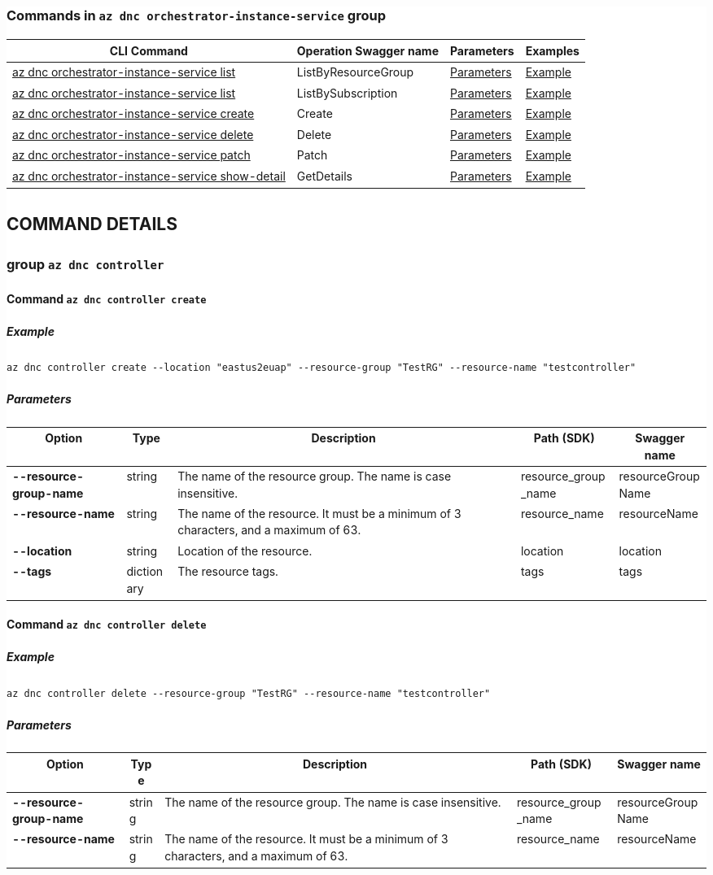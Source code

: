### <a name="CommandsInOrchestratorInstanceService">Commands in `az dnc orchestrator-instance-service` group</a>
|CLI Command|Operation Swagger name|Parameters|Examples|
|---------|------------|--------|-----------|
|[az dnc orchestrator-instance-service list](#OrchestratorInstanceServiceListByResourceGroup)|ListByResourceGroup|[Parameters](#ParametersOrchestratorInstanceServiceListByResourceGroup)|[Example](#ExamplesOrchestratorInstanceServiceListByResourceGroup)|
|[az dnc orchestrator-instance-service list](#OrchestratorInstanceServiceListBySubscription)|ListBySubscription|[Parameters](#ParametersOrchestratorInstanceServiceListBySubscription)|[Example](#ExamplesOrchestratorInstanceServiceListBySubscription)|
|[az dnc orchestrator-instance-service create](#OrchestratorInstanceServiceCreate)|Create|[Parameters](#ParametersOrchestratorInstanceServiceCreate)|[Example](#ExamplesOrchestratorInstanceServiceCreate)|
|[az dnc orchestrator-instance-service delete](#OrchestratorInstanceServiceDelete)|Delete|[Parameters](#ParametersOrchestratorInstanceServiceDelete)|[Example](#ExamplesOrchestratorInstanceServiceDelete)|
|[az dnc orchestrator-instance-service patch](#OrchestratorInstanceServicePatch)|Patch|[Parameters](#ParametersOrchestratorInstanceServicePatch)|[Example](#ExamplesOrchestratorInstanceServicePatch)|
|[az dnc orchestrator-instance-service show-detail](#OrchestratorInstanceServiceGetDetails)|GetDetails|[Parameters](#ParametersOrchestratorInstanceServiceGetDetails)|[Example](#ExamplesOrchestratorInstanceServiceGetDetails)|


## COMMAND DETAILS

### group `az dnc controller`
#### <a name="ControllerCreate">Command `az dnc controller create`</a>

##### <a name="ExamplesControllerCreate">Example</a>
```
az dnc controller create --location "eastus2euap" --resource-group "TestRG" --resource-name "testcontroller"
```
##### <a name="ParametersControllerCreate">Parameters</a> 
|Option|Type|Description|Path (SDK)|Swagger name|
|------|----|-----------|----------|------------|
|**--resource-group-name**|string|The name of the resource group. The name is case insensitive.|resource_group_name|resourceGroupName|
|**--resource-name**|string|The name of the resource. It must be a minimum of 3 characters, and a maximum of 63.|resource_name|resourceName|
|**--location**|string|Location of the resource.|location|location|
|**--tags**|dictionary|The resource tags.|tags|tags|

#### <a name="ControllerDelete">Command `az dnc controller delete`</a>

##### <a name="ExamplesControllerDelete">Example</a>
```
az dnc controller delete --resource-group "TestRG" --resource-name "testcontroller"
```
##### <a name="ParametersControllerDelete">Parameters</a> 
|Option|Type|Description|Path (SDK)|Swagger name|
|------|----|-----------|----------|------------|
|**--resource-group-name**|string|The name of the resource group. The name is case insensitive.|resource_group_name|resourceGroupName|
|**--resource-name**|string|The name of the resource. It must be a minimum of 3 characters, and a maximum of 63.|resource_name|resourceName|
